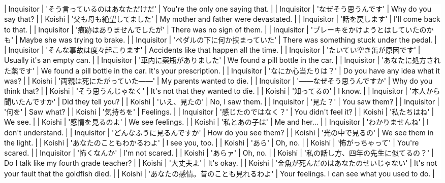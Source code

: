 | Inquisitor | 'そう言っているのはあなただけだ'        | You're the only one saying that.                                           |
| Inquisitor | 'なぜそう思うんです'              | Why do you say that?                                                       |
| Koishi     | '父も母も絶望してました'            | My mother and father were devastated.                                      |
| Inquisitor | '話を戻します'                 | I'll come back to that.                                                    |
| Inquisitor | '痕跡はありませんでしたが'           | There was no sign of them.                                                 |
| Inquisitor | 'ブレーキをかけようとはしていたのかも'     | Maybe she was trying to brake.                                             |
| Inquisitor | 'ペダルの下に何か挟まっていた'         | There was something stuck under the pedal.                                 |
| Inquisitor | 'そんな事故は度々起こります'          | Accidents like that happen all the time.                                   |
| Inquisitor | 'たいてい空き缶が原因です'           | Usually it's an empty can.                                                 |
| Inquisitor | '車内に薬瓶がありました'            | We found a pill bottle in the car.                                         |
| Inquisitor | 'あなたに処方された薬です'           | We found a pill bottle in the car. It's your prescription.                 |
| Inquisitor | 'なにか心当たりは？'              | Do you have any idea what it was?                                          |
| Koishi     | '両親は死にたがっていた――'          | My parents wanted to die.                                                  |
| Inquisitor | '――なぜそう思うんですか'           | Why do you think that?                                                     |
| Koishi     | 'そう思うんじゃなく'              | It's not that they wanted to die.                                          |
| Koishi     | '知ってるの'                  | I know.                                                                    |
| Inquisitor | '本人から聞いたんですか'            | Did they tell you?                                                         |
| Koishi     | 'いえ、見たの'                 | No, I saw them.                                                            |
| Inquisitor | '見た？'                    | You saw them?                                                              |
| Inquisitor | '何を'                     | Saw what?                                                                  |
| Koishi     | '気持ちを'                   | Feelings.                                                                  |
| Inquisitor | '感じたのではなく？'              | You didn't feel it?                                                        |
| Koishi     | '私たちはね'                  | We see.                                                                    |
| Koishi     | '感情を見るのよ'                | We see feelings.                                                           |
| Koishi     | '私とあの子は'                 | Me and her...                                                              |
| Inquisitor | 'わかりませんね'                | I don't understand.                                                        |
| Inquisitor | 'どんなふうに見るんですか'           | How do you see them?                                                       |
| Koishi     | '光の中で見るの'                | We see them in the light.                                                  |
| Koishi     | 'あなたのこともわかるわよ'           | I see you, too.                                                            |
| Koishi     | 'あら'                     | Oh, no.                                                                    |
| Koishi     | '怖がっちゃって'                | You're scared.                                                             |
| Inquisitor | '怖くなんか'                  | I'm not scared.                                                            |
| Koishi     | 'あらァ'                    | Oh, no.                                                                    |
| Koishi     | '私の話し方、四年の先生に似てるの？'      | Do I talk like my fourth grade teacher?                                    |
| Koishi     | '大丈夫よ'                   | It's okay.                                                                 |
| Koishi     | '金魚が死んだのはあなたのせいじゃない'     | It's not your fault that the goldfish died.                                |
| Koishi     | 'あなたの感情。昔のことも見れるわよ'      | Your feelings. I can see what you used to do.                              |